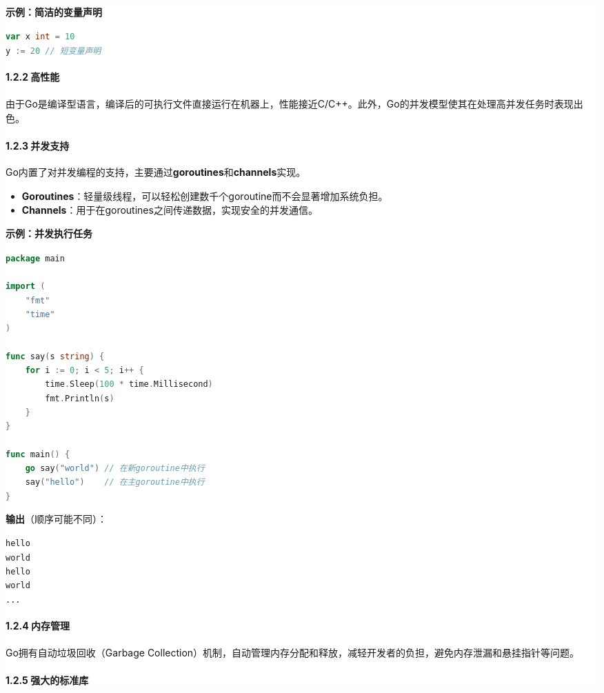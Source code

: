 **示例：简洁的变量声明**

```go
var x int = 10
y := 20 // 短变量声明
```

#### 1.2.2 高性能

由于Go是编译型语言，编译后的可执行文件直接运行在机器上，性能接近C/C++。此外，Go的并发模型使其在处理高并发任务时表现出色。

#### 1.2.3 并发支持

Go内置了对并发编程的支持，主要通过**goroutines**和**channels**实现。

- **Goroutines**：轻量级线程，可以轻松创建数千个goroutine而不会显著增加系统负担。
- **Channels**：用于在goroutines之间传递数据，实现安全的并发通信。

**示例：并发执行任务**

```go
package main

import (
    "fmt"
    "time"
)

func say(s string) {
    for i := 0; i < 5; i++ {
        time.Sleep(100 * time.Millisecond)
        fmt.Println(s)
    }
}

func main() {
    go say("world") // 在新goroutine中执行
    say("hello")    // 在主goroutine中执行
}
```

**输出**（顺序可能不同）：

```
hello
world
hello
world
...
```

#### 1.2.4 内存管理

Go拥有自动垃圾回收（Garbage Collection）机制，自动管理内存分配和释放，减轻开发者的负担，避免内存泄漏和悬挂指针等问题。

#### 1.2.5 强大的标准库
